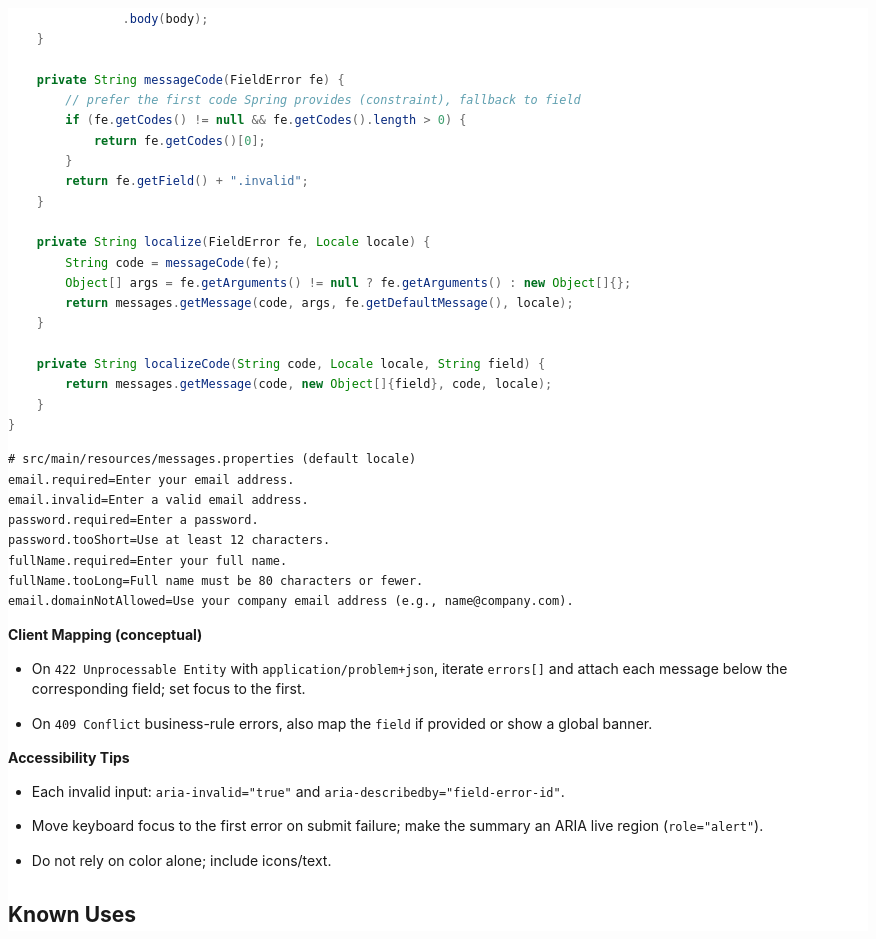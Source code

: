 ```java
                .body(body);
    }

    private String messageCode(FieldError fe) {
        // prefer the first code Spring provides (constraint), fallback to field
        if (fe.getCodes() != null && fe.getCodes().length > 0) {
            return fe.getCodes()[0];
        }
        return fe.getField() + ".invalid";
    }

    private String localize(FieldError fe, Locale locale) {
        String code = messageCode(fe);
        Object[] args = fe.getArguments() != null ? fe.getArguments() : new Object[]{};
        return messages.getMessage(code, args, fe.getDefaultMessage(), locale);
    }

    private String localizeCode(String code, Locale locale, String field) {
        return messages.getMessage(code, new Object[]{field}, code, locale);
    }
}
```

```properties
# src/main/resources/messages.properties (default locale)
email.required=Enter your email address.
email.invalid=Enter a valid email address.
password.required=Enter a password.
password.tooShort=Use at least 12 characters.
fullName.required=Enter your full name.
fullName.tooLong=Full name must be 80 characters or fewer.
email.domainNotAllowed=Use your company email address (e.g., name@company.com).
```

**Client Mapping (conceptual)**

-   On `422 Unprocessable Entity` with `application/problem+json`, iterate `errors[]` and attach each message below the corresponding field; set focus to the first.

-   On `409 Conflict` business-rule errors, also map the `field` if provided or show a global banner.


**Accessibility Tips**

-   Each invalid input: `aria-invalid="true"` and `aria-describedby="field-error-id"`.

-   Move keyboard focus to the first error on submit failure; make the summary an ARIA live region (`role="alert"`).

-   Do not rely on color alone; include icons/text.


## Known Uses
